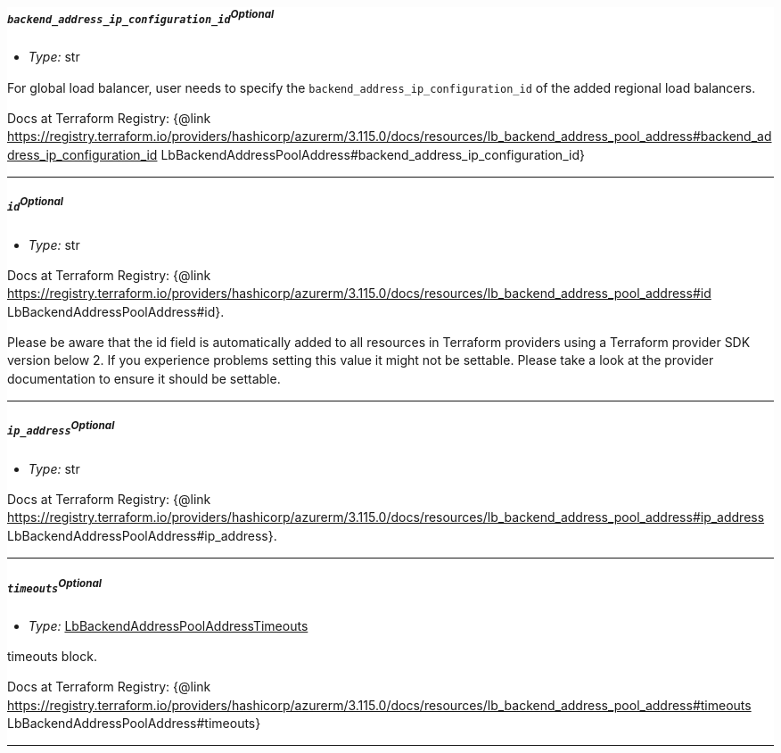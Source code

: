 
##### `backend_address_ip_configuration_id`<sup>Optional</sup> <a name="backend_address_ip_configuration_id" id="@cdktf/provider-azurerm.lbBackendAddressPoolAddress.LbBackendAddressPoolAddress.Initializer.parameter.backendAddressIpConfigurationId"></a>

- *Type:* str

For global load balancer, user needs to specify the `backend_address_ip_configuration_id` of the added regional load balancers.

Docs at Terraform Registry: {@link https://registry.terraform.io/providers/hashicorp/azurerm/3.115.0/docs/resources/lb_backend_address_pool_address#backend_address_ip_configuration_id LbBackendAddressPoolAddress#backend_address_ip_configuration_id}

---

##### `id`<sup>Optional</sup> <a name="id" id="@cdktf/provider-azurerm.lbBackendAddressPoolAddress.LbBackendAddressPoolAddress.Initializer.parameter.id"></a>

- *Type:* str

Docs at Terraform Registry: {@link https://registry.terraform.io/providers/hashicorp/azurerm/3.115.0/docs/resources/lb_backend_address_pool_address#id LbBackendAddressPoolAddress#id}.

Please be aware that the id field is automatically added to all resources in Terraform providers using a Terraform provider SDK version below 2.
If you experience problems setting this value it might not be settable. Please take a look at the provider documentation to ensure it should be settable.

---

##### `ip_address`<sup>Optional</sup> <a name="ip_address" id="@cdktf/provider-azurerm.lbBackendAddressPoolAddress.LbBackendAddressPoolAddress.Initializer.parameter.ipAddress"></a>

- *Type:* str

Docs at Terraform Registry: {@link https://registry.terraform.io/providers/hashicorp/azurerm/3.115.0/docs/resources/lb_backend_address_pool_address#ip_address LbBackendAddressPoolAddress#ip_address}.

---

##### `timeouts`<sup>Optional</sup> <a name="timeouts" id="@cdktf/provider-azurerm.lbBackendAddressPoolAddress.LbBackendAddressPoolAddress.Initializer.parameter.timeouts"></a>

- *Type:* <a href="#@cdktf/provider-azurerm.lbBackendAddressPoolAddress.LbBackendAddressPoolAddressTimeouts">LbBackendAddressPoolAddressTimeouts</a>

timeouts block.

Docs at Terraform Registry: {@link https://registry.terraform.io/providers/hashicorp/azurerm/3.115.0/docs/resources/lb_backend_address_pool_address#timeouts LbBackendAddressPoolAddress#timeouts}

---